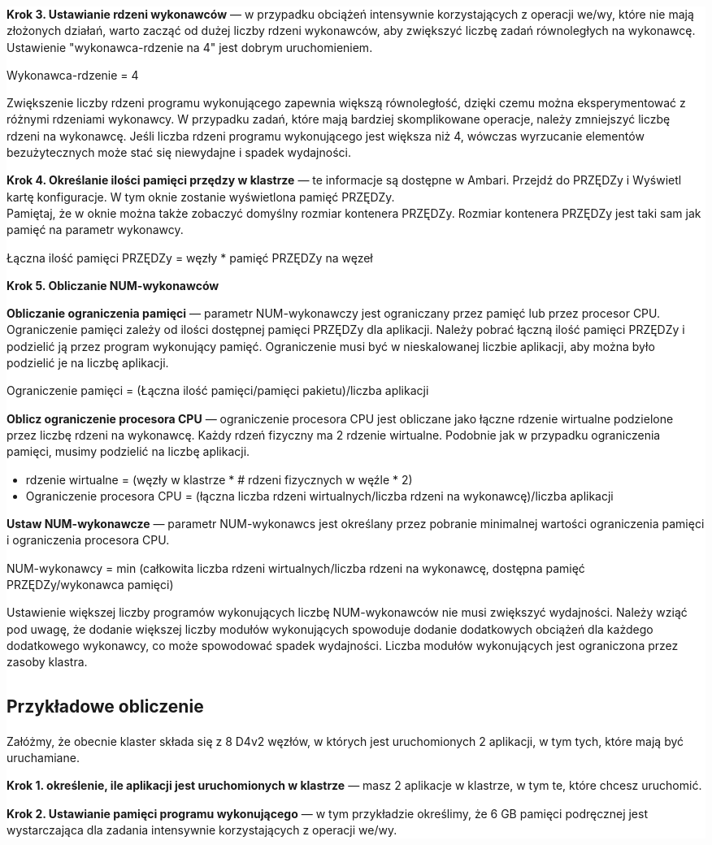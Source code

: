 **Krok 3. Ustawianie rdzeni wykonawców** — w przypadku obciążeń intensywnie korzystających z operacji we/wy, które nie mają złożonych działań, warto zacząć od dużej liczby rdzeni wykonawców, aby zwiększyć liczbę zadań równoległych na wykonawcę.  Ustawienie "wykonawca-rdzenie na 4" jest dobrym uruchomieniem.   

Wykonawca-rdzenie = 4

Zwiększenie liczby rdzeni programu wykonującego zapewnia większą równoległość, dzięki czemu można eksperymentować z różnymi rdzeniami wykonawcy.  W przypadku zadań, które mają bardziej skomplikowane operacje, należy zmniejszyć liczbę rdzeni na wykonawcę.  Jeśli liczba rdzeni programu wykonującego jest większa niż 4, wówczas wyrzucanie elementów bezużytecznych może stać się niewydajne i spadek wydajności.

**Krok 4. Określanie ilości pamięci przędzy w klastrze** — te informacje są dostępne w Ambari.  Przejdź do PRZĘDZy i Wyświetl kartę konfiguracje.  W tym oknie zostanie wyświetlona pamięć PRZĘDZy.  
Pamiętaj, że w oknie można także zobaczyć domyślny rozmiar kontenera PRZĘDZy.  Rozmiar kontenera PRZĘDZy jest taki sam jak pamięć na parametr wykonawcy.

Łączna ilość pamięci PRZĘDZy = węzły * pamięć PRZĘDZy na węzeł

**Krok 5. Obliczanie NUM-wykonawców**

**Obliczanie ograniczenia pamięci** — parametr NUM-wykonawczy jest ograniczany przez pamięć lub przez procesor CPU.  Ograniczenie pamięci zależy od ilości dostępnej pamięci PRZĘDZy dla aplikacji.  Należy pobrać łączną ilość pamięci PRZĘDZy i podzielić ją przez program wykonujący pamięć.  Ograniczenie musi być w nieskalowanej liczbie aplikacji, aby można było podzielić je na liczbę aplikacji.

Ograniczenie pamięci = (Łączna ilość pamięci/pamięci pakietu)/liczba aplikacji

**Oblicz ograniczenie procesora CPU** — ograniczenie procesora CPU jest obliczane jako łączne rdzenie wirtualne podzielone przez liczbę rdzeni na wykonawcę.  Każdy rdzeń fizyczny ma 2 rdzenie wirtualne.  Podobnie jak w przypadku ograniczenia pamięci, musimy podzielić na liczbę aplikacji.

- rdzenie wirtualne = (węzły w klastrze * # rdzeni fizycznych w węźle * 2)
- Ograniczenie procesora CPU = (łączna liczba rdzeni wirtualnych/liczba rdzeni na wykonawcę)/liczba aplikacji

**Ustaw NUM-wykonawcze** — parametr NUM-wykonawcs jest określany przez pobranie minimalnej wartości ograniczenia pamięci i ograniczenia procesora CPU. 

NUM-wykonawcy = min (całkowita liczba rdzeni wirtualnych/liczba rdzeni na wykonawcę, dostępna pamięć PRZĘDZy/wykonawca pamięci)

Ustawienie większej liczby programów wykonujących liczbę NUM-wykonawców nie musi zwiększyć wydajności.  Należy wziąć pod uwagę, że dodanie większej liczby modułów wykonujących spowoduje dodanie dodatkowych obciążeń dla każdego dodatkowego wykonawcy, co może spowodować spadek wydajności.  Liczba modułów wykonujących jest ograniczona przez zasoby klastra.    

## <a name="example-calculation"></a>Przykładowe obliczenie

Załóżmy, że obecnie klaster składa się z 8 D4v2 węzłów, w których jest uruchomionych 2 aplikacji, w tym tych, które mają być uruchamiane.  

**Krok 1. określenie, ile aplikacji jest uruchomionych w klastrze** — masz 2 aplikacje w klastrze, w tym te, które chcesz uruchomić.  

**Krok 2. Ustawianie pamięci programu wykonującego** — w tym przykładzie określimy, że 6 GB pamięci podręcznej jest wystarczająca dla zadania intensywnie korzystających z operacji we/wy.  
